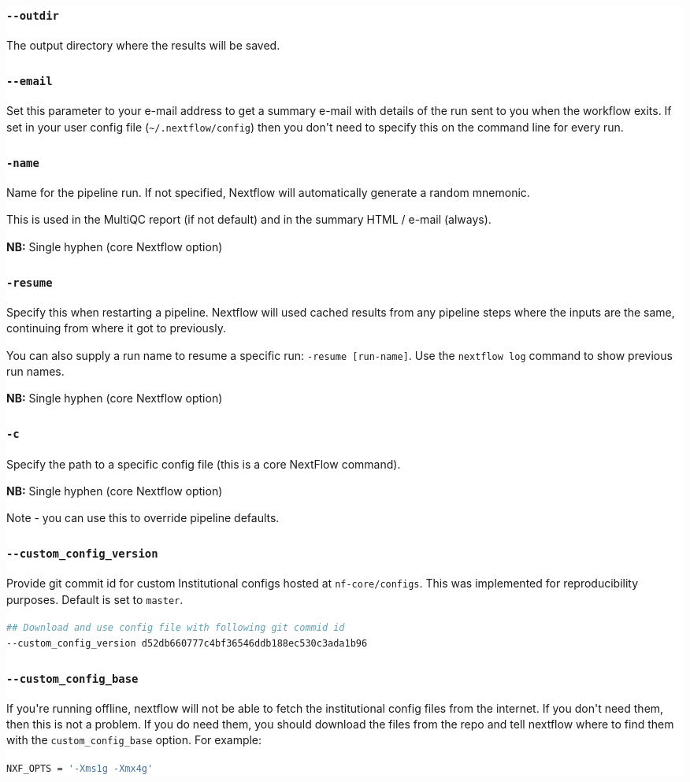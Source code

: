 ### `--outdir`

The output directory where the results will be saved.

### `--email`

Set this parameter to your e-mail address to get a summary e-mail with details of the run sent to you when the workflow exits. If set in your user config file (`~/.nextflow/config`) then you don't need to specify this on the command line for every run.

### `-name`

Name for the pipeline run. If not specified, Nextflow will automatically generate a random mnemonic.

This is used in the MultiQC report (if not default) and in the summary HTML / e-mail (always).

**NB:** Single hyphen (core Nextflow option)

### `-resume`

Specify this when restarting a pipeline. Nextflow will used cached results from any pipeline steps where the inputs are the same, continuing from where it got to previously.

You can also supply a run name to resume a specific run: `-resume [run-name]`. Use the `nextflow log` command to show previous run names.

**NB:** Single hyphen (core Nextflow option)

### `-c`

Specify the path to a specific config file (this is a core NextFlow command).

**NB:** Single hyphen (core Nextflow option)

Note - you can use this to override pipeline defaults.

### `--custom_config_version`

Provide git commit id for custom Institutional configs hosted at `nf-core/configs`. This was implemented for reproducibility purposes. Default is set to `master`.

```bash
## Download and use config file with following git commid id
--custom_config_version d52db660777c4bf36546ddb188ec530c3ada1b96
```

### `--custom_config_base`

If you're running offline, nextflow will not be able to fetch the institutional config files
from the internet. If you don't need them, then this is not a problem. If you do need them,
you should download the files from the repo and tell nextflow where to find them with the
`custom_config_base` option. For example:

```bash
NXF_OPTS = '-Xms1g -Xmx4g'
```
